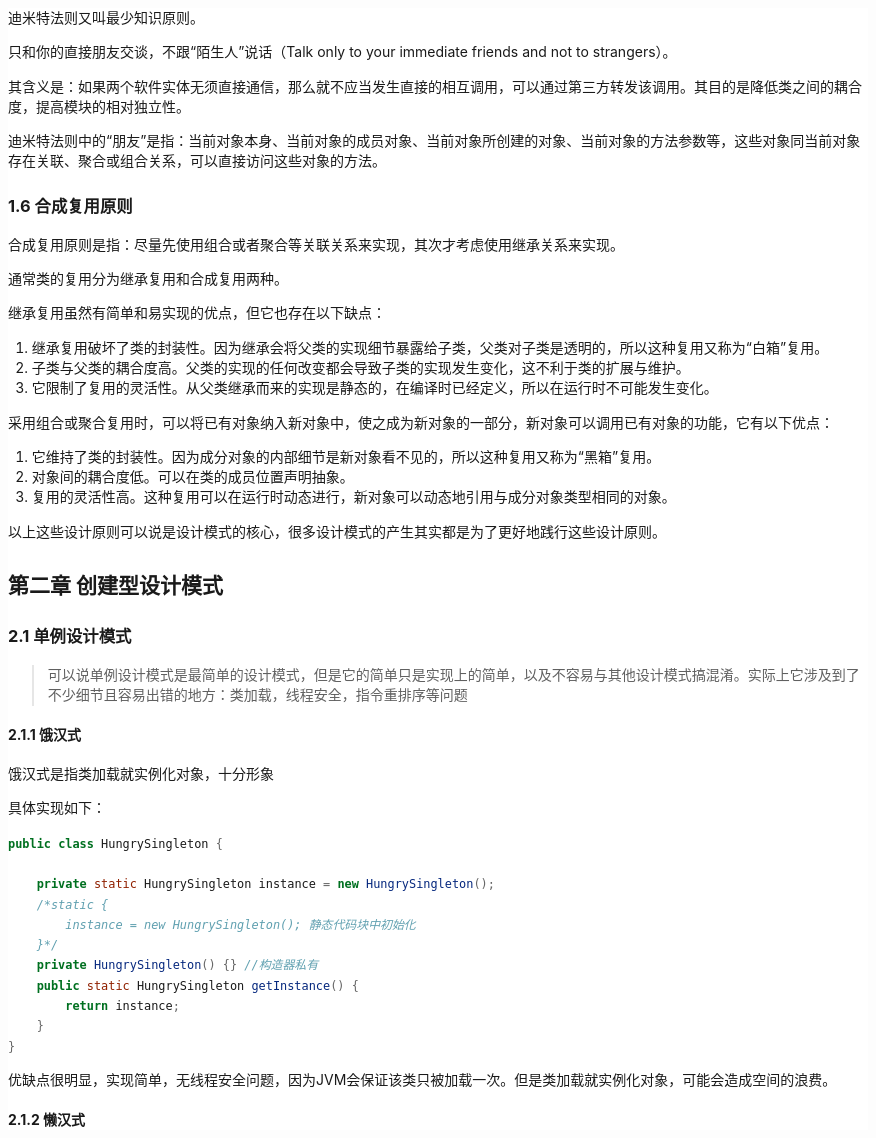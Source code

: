 迪米特法则又叫最少知识原则。

只和你的直接朋友交谈，不跟“陌生人”说话（Talk only to your immediate friends and not to strangers）。

其含义是：如果两个软件实体无须直接通信，那么就不应当发生直接的相互调用，可以通过第三方转发该调用。其目的是降低类之间的耦合度，提高模块的相对独立性。

迪米特法则中的“朋友”是指：当前对象本身、当前对象的成员对象、当前对象所创建的对象、当前对象的方法参数等，这些对象同当前对象存在关联、聚合或组合关系，可以直接访问这些对象的方法。

### 1.6 合成复用原则

合成复用原则是指：尽量先使用组合或者聚合等关联关系来实现，其次才考虑使用继承关系来实现。

通常类的复用分为继承复用和合成复用两种。

继承复用虽然有简单和易实现的优点，但它也存在以下缺点：

1. 继承复用破坏了类的封装性。因为继承会将父类的实现细节暴露给子类，父类对子类是透明的，所以这种复用又称为“白箱”复用。
2. 子类与父类的耦合度高。父类的实现的任何改变都会导致子类的实现发生变化，这不利于类的扩展与维护。
3. 它限制了复用的灵活性。从父类继承而来的实现是静态的，在编译时已经定义，所以在运行时不可能发生变化。


采用组合或聚合复用时，可以将已有对象纳入新对象中，使之成为新对象的一部分，新对象可以调用已有对象的功能，它有以下优点：

1. 它维持了类的封装性。因为成分对象的内部细节是新对象看不见的，所以这种复用又称为“黑箱”复用。
2. 对象间的耦合度低。可以在类的成员位置声明抽象。
3. 复用的灵活性高。这种复用可以在运行时动态进行，新对象可以动态地引用与成分对象类型相同的对象。

以上这些设计原则可以说是设计模式的核心，很多设计模式的产生其实都是为了更好地践行这些设计原则。

## 第二章 创建型设计模式

### 2.1 单例设计模式

> 可以说单例设计模式是最简单的设计模式，但是它的简单只是实现上的简单，以及不容易与其他设计模式搞混淆。实际上它涉及到了不少细节且容易出错的地方：类加载，线程安全，指令重排序等问题

#### 2.1.1 饿汉式

饿汉式是指类加载就实例化对象，十分形象

具体实现如下：

```java
public class HungrySingleton {

    private static HungrySingleton instance = new HungrySingleton();
    /*static {
        instance = new HungrySingleton(); 静态代码块中初始化
    }*/
    private HungrySingleton() {} //构造器私有
    public static HungrySingleton getInstance() {
        return instance;
    }
}
```

优缺点很明显，实现简单，无线程安全问题，因为JVM会保证该类只被加载一次。但是类加载就实例化对象，可能会造成空间的浪费。

#### 2.1.2 懒汉式
